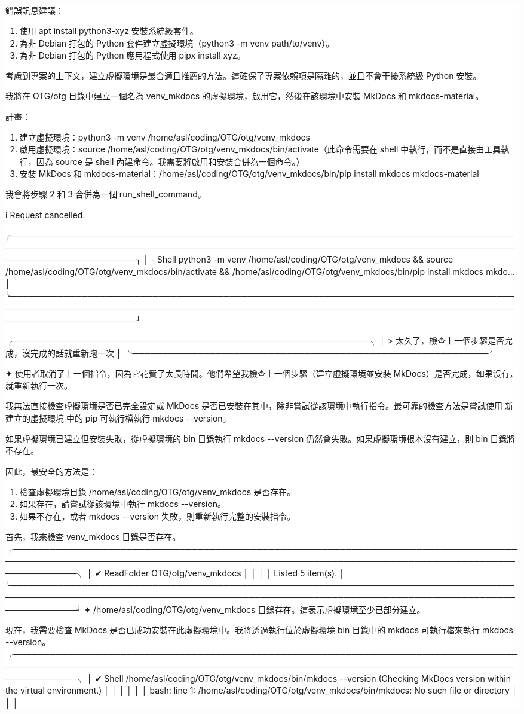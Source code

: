   錯誤訊息建議：
   1. 使用 apt install python3-xyz 安裝系統級套件。
   2. 為非 Debian 打包的 Python 套件建立虛擬環境（python3 -m venv path/to/venv）。
   3. 為非 Debian 打包的 Python 應用程式使用 pipx install xyz。

  考慮到專案的上下文，建立虛擬環境是最合適且推薦的方法。這確保了專案依賴項是隔離的，並且不會干擾系統級 Python 安裝。

  我將在 OTG/otg 目錄中建立一個名為 venv_mkdocs 的虛擬環境，啟用它，然後在該環境中安裝 MkDocs 和 mkdocs-material。

  計畫：
   1. 建立虛擬環境：python3 -m venv /home/asl/coding/OTG/otg/venv_mkdocs
   2. 啟用虛擬環境：source /home/asl/coding/OTG/otg/venv_mkdocs/bin/activate（此命令需要在 shell 中執行，而不是直接由工具執行，因為 source 是 shell 內建命令。我需要將啟用和安裝合併為一個命令。）
   3. 安裝 MkDocs 和 mkdocs-material：/home/asl/coding/OTG/otg/venv_mkdocs/bin/pip install mkdocs mkdocs-material

  我會將步驟 2 和 3 合併為一個 run_shell_command。

ℹ Request cancelled.

 ╭─────────────────────────────────────────────────────────────────────────────────────────────────────────────────────────────────────────────────────────────────────────────────────────────────╮
 │ -  Shell python3 -m venv /home/asl/coding/OTG/otg/venv_mkdocs && source /home/asl/coding/OTG/otg/venv_mkdocs/bin/activate && /home/asl/coding/OTG/otg/venv_mkdocs/bin/pip install mkdocs mkdo…  │
 ╰─────────────────────────────────────────────────────────────────────────────────────────────────────────────────────────────────────────────────────────────────────────────────────────────────╯

╭────────────────────────────────────────────────────────────╮
│  > 太久了，檢查上一個步驟是否完成，沒完成的話就重新跑一次  │
╰────────────────────────────────────────────────────────────╯

✦ 使用者取消了上一個指令，因為它花費了太長時間。他們希望我檢查上一個步驟（建立虛擬環境並安裝 MkDocs）是否完成，如果沒有，就重新執行一次。

  我無法直接檢查虛擬環境是否已完全設定或 MkDocs 是否已安裝在其中，除非嘗試從該環境中執行指令。最可靠的檢查方法是嘗試使用 新建立的虛擬環境 中的 pip 可執行檔執行 mkdocs --version。

  如果虛擬環境已建立但安裝失敗，從虛擬環境的 bin 目錄執行 mkdocs --version 仍然會失敗。如果虛擬環境根本沒有建立，則 bin 目錄將不存在。

  因此，最安全的方法是：
   1. 檢查虛擬環境目錄 /home/asl/coding/OTG/otg/venv_mkdocs 是否存在。
   2. 如果存在，請嘗試從該環境中執行 mkdocs --version。
   3. 如果不存在，或者 mkdocs --version 失敗，則重新執行完整的安裝指令。

  首先，我來檢查 venv_mkdocs 目錄是否存在。
 ╭───────────────────────────────────────────────────────────────────────────────────────────────────────────────────────────────────────────────────────────────────────────────────────╮
 │ ✔  ReadFolder OTG/otg/venv_mkdocs                                                                                                                                                     │
 │                                                                                                                                                                                       │
 │    Listed 5 item(s).                                                                                                                                                                  │
 ╰───────────────────────────────────────────────────────────────────────────────────────────────────────────────────────────────────────────────────────────────────────────────────────╯
✦ /home/asl/coding/OTG/otg/venv_mkdocs 目錄存在。這表示虛擬環境至少已部分建立。

  現在，我需要檢查 MkDocs 是否已成功安裝在此虛擬環境中。我將透過執行位於虛擬環境 bin 目錄中的 mkdocs 可執行檔來執行 mkdocs --version。
 ╭───────────────────────────────────────────────────────────────────────────────────────────────────────────────────────────────────────────────────────────────────────────────────────╮
 │ ✔  Shell /home/asl/coding/OTG/otg/venv_mkdocs/bin/mkdocs --version (Checking MkDocs version within the virtual environment.)                                                          │
 │                                                                                                                                                                                       │
 │                                                                                                                                                                                       │
 │    bash: line 1: /home/asl/coding/OTG/otg/venv_mkdocs/bin/mkdocs: No such file or directory                                                                                           │
 │                                                                                                                                                                                       │